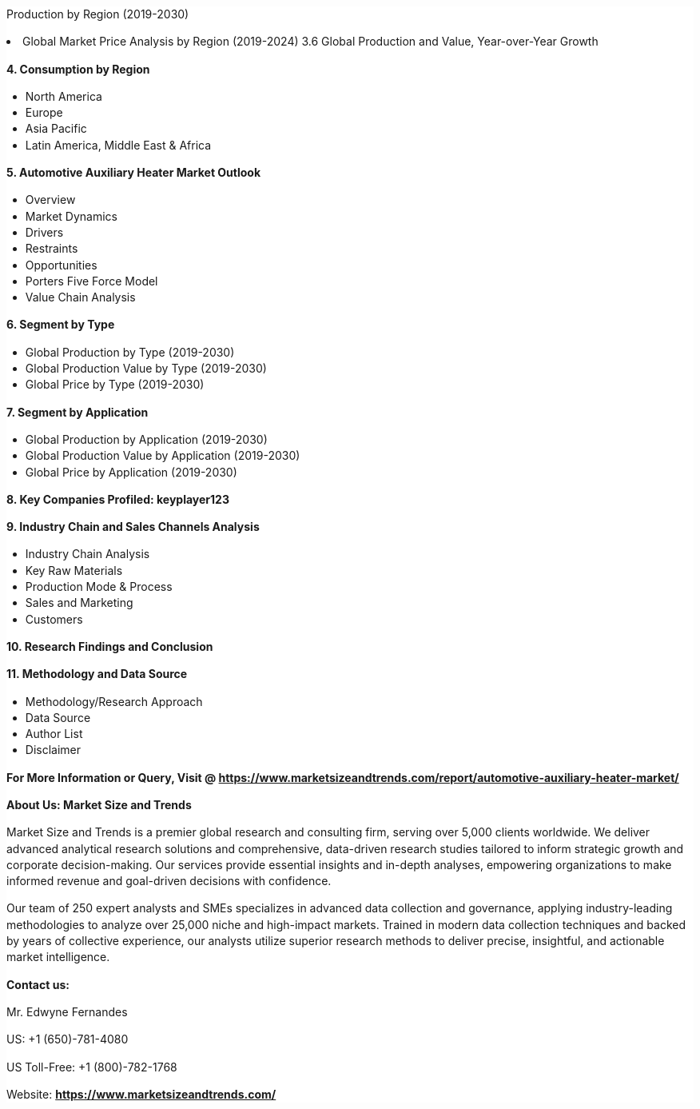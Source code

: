 Production by Region (2019-2030)</li><li>Global Market Price Analysis by Region (2019-2024) 3.6 Global Production and Value, Year-over-Year Growth</li></ul><p><strong>4. Consumption by Region</strong></p><ul><li>North America</li><li>Europe</li><li>Asia Pacific</li><li>Latin America, Middle East &amp; Africa</li></ul><p><strong>5. Automotive Auxiliary Heater Market Outlook</strong></p><ul><li>Overview</li><li>Market Dynamics</li><li>Drivers</li><li>Restraints</li><li>Opportunities</li><li>Porters Five Force Model</li><li>Value Chain Analysis&nbsp;</li></ul><p><strong>6. Segment by Type</strong></p><ul><li>Global Production by Type (2019-2030)</li><li>Global Production Value by Type (2019-2030)</li><li>Global Price by Type (2019-2030)</li></ul><p><strong>7. Segment by Application</strong></p><ul><li>Global Production by Application (2019-2030)</li><li>Global Production Value by Application (2019-2030)</li><li>Global Price by Application (2019-2030)</li></ul><p><strong>8. Key Companies Profiled: keyplayer123</strong></p><p><strong>9. Industry Chain and Sales Channels Analysis</strong></p><ul><li>Industry Chain Analysis</li><li>Key Raw Materials</li><li>Production Mode &amp; Process</li><li>Sales and Marketing</li><li>Customers</li></ul><p><strong>10. Research Findings and Conclusion</strong></p><p><strong>11. Methodology and Data Source</strong></p><ul><li>Methodology/Research Approach</li><li>Data Source</li><li>Author List</li><li>Disclaimer</li></ul></p><p><strong>For More Information or Query, Visit @ <a href="https://www.marketsizeandtrends.com/report/automotive-auxiliary-heater-market/">https://www.marketsizeandtrends.com/report/automotive-auxiliary-heater-market/</a></strong></p><p><strong>About Us: Market Size and Trends</strong></p><p>Market Size and Trends is a premier global research and consulting firm, serving over 5,000 clients worldwide. We deliver advanced analytical research solutions and comprehensive, data-driven research studies tailored to inform strategic growth and corporate decision-making. Our services provide essential insights and in-depth analyses, empowering organizations to make informed revenue and goal-driven decisions with confidence.</p><p>Our team of 250 expert analysts and SMEs specializes in advanced data collection and governance, applying industry-leading methodologies to analyze over 25,000 niche and high-impact markets. Trained in modern data collection techniques and backed by years of collective experience, our analysts utilize superior research methods to deliver precise, insightful, and actionable market intelligence.</p><p><strong>Contact us:</strong></p><p>Mr. Edwyne Fernandes</p><p>US: +1 (650)-781-4080</p><p>US Toll-Free: +1 (800)-782-1768</p><p>Website: <strong><a href="https://www.marketsizeandtrends.com/">https://www.marketsizeandtrends.com/</a></strong></p>

